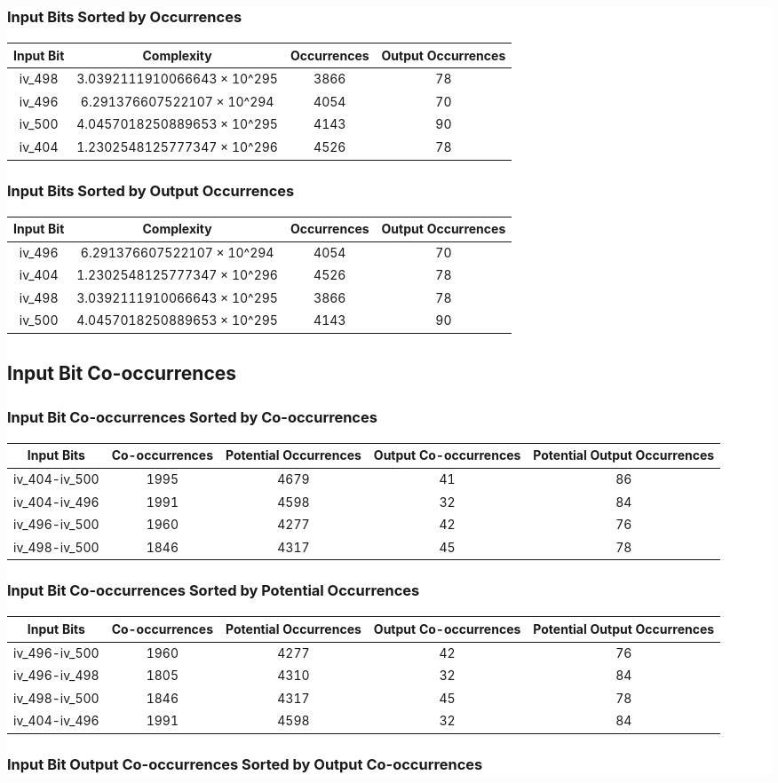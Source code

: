 ### Input Bits Sorted by Occurrences

| Input Bit | Complexity | Occurrences | Output Occurrences |
|:---------:|:----------:|:-----------:|:------------------:|
| iv_498 | 3.0392111910066643 × 10^295 | 3866 | 78 |
| iv_496 | 6.291376607522107 × 10^294 | 4054 | 70 |
| iv_500 | 4.0457018250889653 × 10^295 | 4143 | 90 |
| iv_404 | 1.2302548125777347 × 10^296 | 4526 | 78 |

### Input Bits Sorted by Output Occurrences

| Input Bit | Complexity | Occurrences | Output Occurrences |
|:---------:|:----------:|:-----------:|:------------------:|
| iv_496 | 6.291376607522107 × 10^294 | 4054 | 70 |
| iv_404 | 1.2302548125777347 × 10^296 | 4526 | 78 |
| iv_498 | 3.0392111910066643 × 10^295 | 3866 | 78 |
| iv_500 | 4.0457018250889653 × 10^295 | 4143 | 90 |

## Input Bit Co-occurrences

### Input Bit Co-occurrences Sorted by Co-occurrences

| Input Bits | Co-occurrences | Potential Occurrences | Output Co-occurrences | Potential Output Occurrences |
|:----------:|:--------------:|:---------------------:|:---------------------:|:----------------------------:|
| iv_404-iv_500 | 1995 | 4679 | 41 | 86 |
| iv_404-iv_496 | 1991 | 4598 | 32 | 84 |
| iv_496-iv_500 | 1960 | 4277 | 42 | 76 |
| iv_498-iv_500 | 1846 | 4317 | 45 | 78 |

### Input Bit Co-occurrences Sorted by Potential Occurrences

| Input Bits | Co-occurrences | Potential Occurrences | Output Co-occurrences | Potential Output Occurrences |
|:----------:|:--------------:|:---------------------:|:---------------------:|:----------------------------:|
| iv_496-iv_500 | 1960 | 4277 | 42 | 76 |
| iv_496-iv_498 | 1805 | 4310 | 32 | 84 |
| iv_498-iv_500 | 1846 | 4317 | 45 | 78 |
| iv_404-iv_496 | 1991 | 4598 | 32 | 84 |

### Input Bit Output Co-occurrences Sorted by Output Co-occurrences

